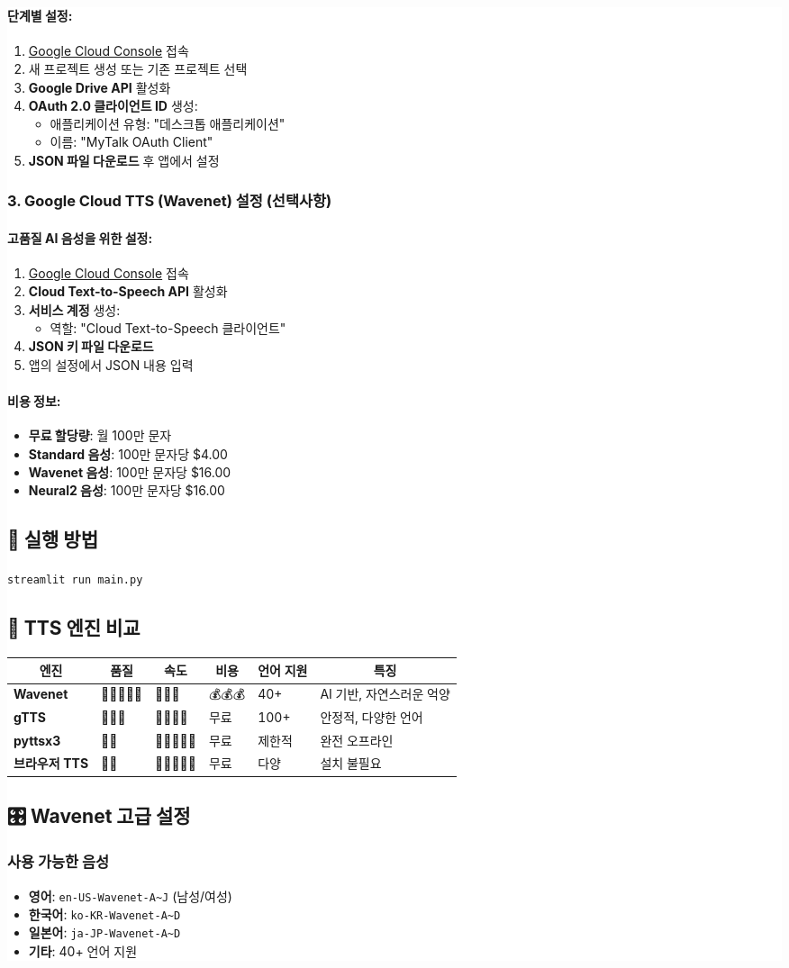 #### 단계별 설정:
1. [Google Cloud Console](https://console.cloud.google.com/) 접속
2. 새 프로젝트 생성 또는 기존 프로젝트 선택
3. **Google Drive API** 활성화
4. **OAuth 2.0 클라이언트 ID** 생성:
   - 애플리케이션 유형: "데스크톱 애플리케이션"
   - 이름: "MyTalk OAuth Client"
5. **JSON 파일 다운로드** 후 앱에서 설정

### 3. Google Cloud TTS (Wavenet) 설정 (선택사항)

#### 고품질 AI 음성을 위한 설정:

1. [Google Cloud Console](https://console.cloud.google.com/) 접속
2. **Cloud Text-to-Speech API** 활성화
3. **서비스 계정** 생성:
   - 역할: "Cloud Text-to-Speech 클라이언트"
4. **JSON 키 파일 다운로드**
5. 앱의 설정에서 JSON 내용 입력

#### 비용 정보:
- **무료 할당량**: 월 100만 문자
- **Standard 음성**: 100만 문자당 $4.00
- **Wavenet 음성**: 100만 문자당 $16.00
- **Neural2 음성**: 100만 문자당 $16.00

## 🚀 실행 방법

```bash
streamlit run main.py
```

## 🎤 TTS 엔진 비교

| 엔진 | 품질 | 속도 | 비용 | 언어 지원 | 특징 |
|------|------|------|------|-----------|------|
| **Wavenet** | 🌟🌟🌟🌟🌟 | 🌟🌟🌟 | 💰💰💰 | 40+ | AI 기반, 자연스러운 억양 |
| **gTTS** | 🌟🌟🌟 | 🌟🌟🌟🌟 | 무료 | 100+ | 안정적, 다양한 언어 |
| **pyttsx3** | 🌟🌟 | 🌟🌟🌟🌟🌟 | 무료 | 제한적 | 완전 오프라인 |
| **브라우저 TTS** | 🌟🌟 | 🌟🌟🌟🌟🌟 | 무료 | 다양 | 설치 불필요 |

## 🎛️ Wavenet 고급 설정

### 사용 가능한 음성
- **영어**: `en-US-Wavenet-A~J` (남성/여성)
- **한국어**: `ko-KR-Wavenet-A~D`
- **일본어**: `ja-JP-Wavenet-A~D`
- **기타**: 40+ 언어 지원
